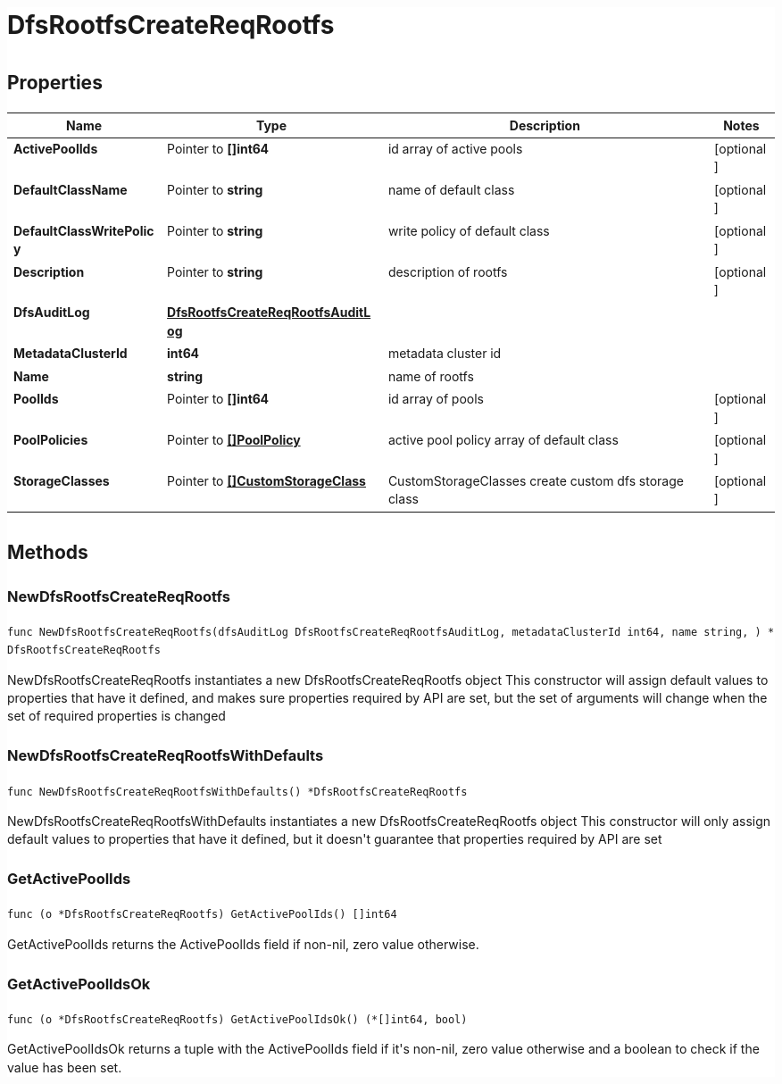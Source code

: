 # DfsRootfsCreateReqRootfs

## Properties

Name | Type | Description | Notes
------------ | ------------- | ------------- | -------------
**ActivePoolIds** | Pointer to **[]int64** | id array of active pools | [optional] 
**DefaultClassName** | Pointer to **string** | name of default class | [optional] 
**DefaultClassWritePolicy** | Pointer to **string** | write policy of default class | [optional] 
**Description** | Pointer to **string** | description of rootfs | [optional] 
**DfsAuditLog** | [**DfsRootfsCreateReqRootfsAuditLog**](DfsRootfsCreateReqRootfsAuditLog.md) |  | 
**MetadataClusterId** | **int64** | metadata cluster id | 
**Name** | **string** | name of rootfs | 
**PoolIds** | Pointer to **[]int64** | id array of pools | [optional] 
**PoolPolicies** | Pointer to [**[]PoolPolicy**](PoolPolicy.md) | active pool policy array of default class | [optional] 
**StorageClasses** | Pointer to [**[]CustomStorageClass**](CustomStorageClass.md) | CustomStorageClasses create custom dfs storage class | [optional] 

## Methods

### NewDfsRootfsCreateReqRootfs

`func NewDfsRootfsCreateReqRootfs(dfsAuditLog DfsRootfsCreateReqRootfsAuditLog, metadataClusterId int64, name string, ) *DfsRootfsCreateReqRootfs`

NewDfsRootfsCreateReqRootfs instantiates a new DfsRootfsCreateReqRootfs object
This constructor will assign default values to properties that have it defined,
and makes sure properties required by API are set, but the set of arguments
will change when the set of required properties is changed

### NewDfsRootfsCreateReqRootfsWithDefaults

`func NewDfsRootfsCreateReqRootfsWithDefaults() *DfsRootfsCreateReqRootfs`

NewDfsRootfsCreateReqRootfsWithDefaults instantiates a new DfsRootfsCreateReqRootfs object
This constructor will only assign default values to properties that have it defined,
but it doesn't guarantee that properties required by API are set

### GetActivePoolIds

`func (o *DfsRootfsCreateReqRootfs) GetActivePoolIds() []int64`

GetActivePoolIds returns the ActivePoolIds field if non-nil, zero value otherwise.

### GetActivePoolIdsOk

`func (o *DfsRootfsCreateReqRootfs) GetActivePoolIdsOk() (*[]int64, bool)`

GetActivePoolIdsOk returns a tuple with the ActivePoolIds field if it's non-nil, zero value otherwise
and a boolean to check if the value has been set.

